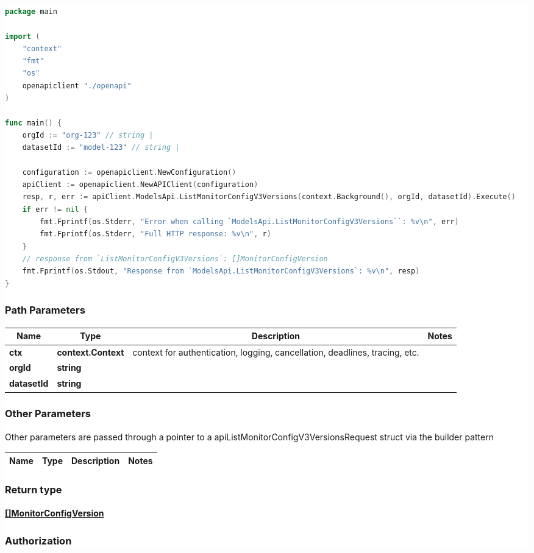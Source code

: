 ```go
package main

import (
    "context"
    "fmt"
    "os"
    openapiclient "./openapi"
)

func main() {
    orgId := "org-123" // string | 
    datasetId := "model-123" // string | 

    configuration := openapiclient.NewConfiguration()
    apiClient := openapiclient.NewAPIClient(configuration)
    resp, r, err := apiClient.ModelsApi.ListMonitorConfigV3Versions(context.Background(), orgId, datasetId).Execute()
    if err != nil {
        fmt.Fprintf(os.Stderr, "Error when calling `ModelsApi.ListMonitorConfigV3Versions``: %v\n", err)
        fmt.Fprintf(os.Stderr, "Full HTTP response: %v\n", r)
    }
    // response from `ListMonitorConfigV3Versions`: []MonitorConfigVersion
    fmt.Fprintf(os.Stdout, "Response from `ModelsApi.ListMonitorConfigV3Versions`: %v\n", resp)
}
```

### Path Parameters


Name | Type | Description  | Notes
------------- | ------------- | ------------- | -------------
**ctx** | **context.Context** | context for authentication, logging, cancellation, deadlines, tracing, etc.
**orgId** | **string** |  | 
**datasetId** | **string** |  | 

### Other Parameters

Other parameters are passed through a pointer to a apiListMonitorConfigV3VersionsRequest struct via the builder pattern


Name | Type | Description  | Notes
------------- | ------------- | ------------- | -------------



### Return type

[**[]MonitorConfigVersion**](MonitorConfigVersion.md)

### Authorization
